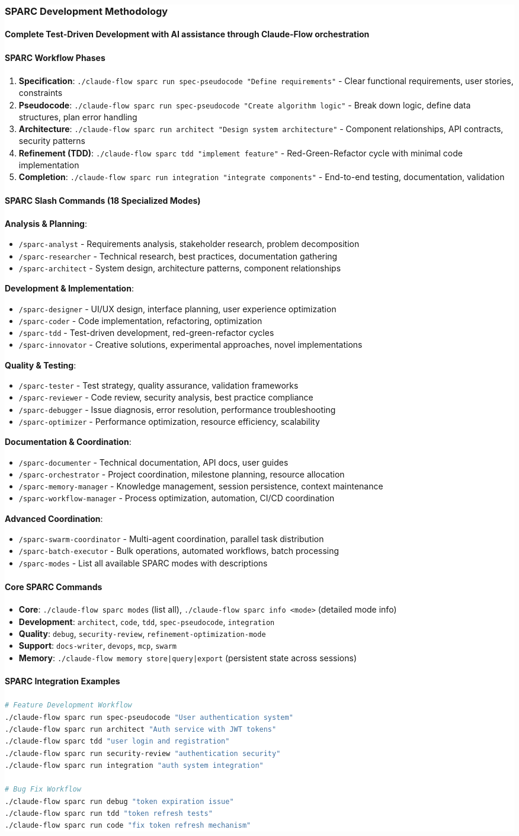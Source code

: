 ### SPARC Development Methodology
**Complete Test-Driven Development with AI assistance through Claude-Flow orchestration**

#### SPARC Workflow Phases
1. **Specification**: `./claude-flow sparc run spec-pseudocode "Define requirements"` - Clear functional requirements, user stories, constraints
2. **Pseudocode**: `./claude-flow sparc run spec-pseudocode "Create algorithm logic"` - Break down logic, define data structures, plan error handling
3. **Architecture**: `./claude-flow sparc run architect "Design system architecture"` - Component relationships, API contracts, security patterns
4. **Refinement (TDD)**: `./claude-flow sparc tdd "implement feature"` - Red-Green-Refactor cycle with minimal code implementation
5. **Completion**: `./claude-flow sparc run integration "integrate components"` - End-to-end testing, documentation, validation

#### SPARC Slash Commands (18 Specialized Modes)
**Analysis & Planning**:
- `/sparc-analyst` - Requirements analysis, stakeholder research, problem decomposition
- `/sparc-researcher` - Technical research, best practices, documentation gathering
- `/sparc-architect` - System design, architecture patterns, component relationships

**Development & Implementation**:
- `/sparc-designer` - UI/UX design, interface planning, user experience optimization
- `/sparc-coder` - Code implementation, refactoring, optimization
- `/sparc-tdd` - Test-driven development, red-green-refactor cycles
- `/sparc-innovator` - Creative solutions, experimental approaches, novel implementations

**Quality & Testing**:
- `/sparc-tester` - Test strategy, quality assurance, validation frameworks
- `/sparc-reviewer` - Code review, security analysis, best practice compliance
- `/sparc-debugger` - Issue diagnosis, error resolution, performance troubleshooting
- `/sparc-optimizer` - Performance optimization, resource efficiency, scalability

**Documentation & Coordination**:
- `/sparc-documenter` - Technical documentation, API docs, user guides
- `/sparc-orchestrator` - Project coordination, milestone planning, resource allocation
- `/sparc-memory-manager` - Knowledge management, session persistence, context maintenance
- `/sparc-workflow-manager` - Process optimization, automation, CI/CD coordination

**Advanced Coordination**:
- `/sparc-swarm-coordinator` - Multi-agent coordination, parallel task distribution
- `/sparc-batch-executor` - Bulk operations, automated workflows, batch processing
- `/sparc-modes` - List all available SPARC modes with descriptions

#### Core SPARC Commands
- **Core**: `./claude-flow sparc modes` (list all), `./claude-flow sparc info <mode>` (detailed mode info)
- **Development**: `architect`, `code`, `tdd`, `spec-pseudocode`, `integration`
- **Quality**: `debug`, `security-review`, `refinement-optimization-mode`
- **Support**: `docs-writer`, `devops`, `mcp`, `swarm`
- **Memory**: `./claude-flow memory store|query|export` (persistent state across sessions)

#### SPARC Integration Examples
```bash
# Feature Development Workflow
./claude-flow sparc run spec-pseudocode "User authentication system"
./claude-flow sparc run architect "Auth service with JWT tokens"
./claude-flow sparc tdd "user login and registration"
./claude-flow sparc run security-review "authentication security"
./claude-flow sparc run integration "auth system integration"

# Bug Fix Workflow
./claude-flow sparc run debug "token expiration issue"
./claude-flow sparc run tdd "token refresh tests"
./claude-flow sparc run code "fix token refresh mechanism"
```